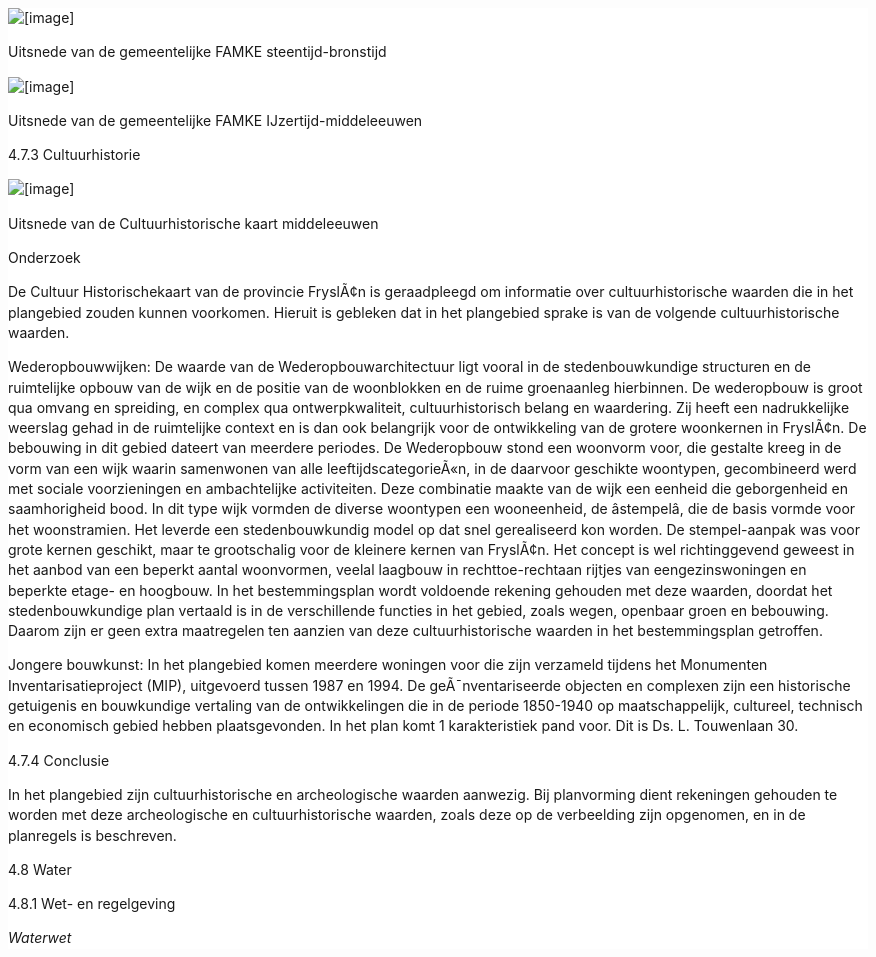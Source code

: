 ![[image]](i_NL.IMRO.1900.2015westBPmakkoost-vast_402010.png "i_NL.IMRO.1900.2015westBPmakkoost-vast_402010.png")

Uitsnede van de gemeentelijke FAMKE steentijd\-bronstijd

![[image]](i_NL.IMRO.1900.2015westBPmakkoost-vast_402011.png "i_NL.IMRO.1900.2015westBPmakkoost-vast_402011.png")

Uitsnede van de gemeentelijke FAMKE IJzertijd\-middeleeuwen

4\.7\.3 Cultuurhistorie

![[image]](i_NL.IMRO.1900.2015westBPmakkoost-vast_402012.png "i_NL.IMRO.1900.2015westBPmakkoost-vast_402012.png")

Uitsnede van de Cultuurhistorische kaart middeleeuwen

Onderzoek

De Cultuur Historischekaart van de provincie FryslÃ¢n is geraadpleegd om informatie over cultuurhistorische waarden die in het plangebied zouden kunnen voorkomen. Hieruit is gebleken dat in het plangebied sprake is van de volgende cultuurhistorische waarden.

Wederopbouwwijken: De waarde van de Wederopbouwarchitectuur ligt vooral in de stedenbouwkundige structuren en de ruimtelijke opbouw van de wijk en de positie van de woonblokken en de ruime groenaanleg hierbinnen. De wederopbouw is groot qua omvang en spreiding, en complex qua ontwerpkwaliteit, cultuurhistorisch belang en waardering. Zij heeft een nadrukkelijke weerslag gehad in de ruimtelijke context en is dan ook belangrijk voor de ontwikkeling van de grotere woonkernen in FryslÃ¢n. De bebouwing in dit gebied dateert van meerdere periodes. De Wederopbouw stond een woonvorm voor, die gestalte kreeg in de vorm van een wijk waarin samenwonen van alle leeftijdscategorieÃ«n, in de daarvoor geschikte woontypen, gecombineerd werd met sociale voorzieningen en ambachtelijke activiteiten. Deze combinatie maakte van de wijk een eenheid die geborgenheid en saamhorigheid bood. In dit type wijk vormden de diverse woontypen een wooneenheid, de âstempelâ, die de basis vormde voor het woonstramien. Het leverde een stedenbouwkundig model op dat snel gerealiseerd kon worden. De stempel\-aanpak was voor grote kernen geschikt, maar te grootschalig voor de kleinere kernen van FryslÃ¢n. Het concept is wel richtinggevend geweest in het aanbod van een beperkt aantal woonvormen, veelal laagbouw in rechttoe\-rechtaan rijtjes van eengezinswoningen en beperkte etage\- en hoogbouw. In het bestemmingsplan wordt voldoende rekening gehouden met deze waarden, doordat het stedenbouwkundige plan vertaald is in de verschillende functies in het gebied, zoals wegen, openbaar groen en bebouwing. Daarom zijn er geen extra maatregelen ten aanzien van deze cultuurhistorische waarden in het bestemmingsplan getroffen.

Jongere bouwkunst: In het plangebied komen meerdere woningen voor die zijn verzameld tijdens het Monumenten Inventarisatieproject (MIP), uitgevoerd tussen 1987 en 1994\. De geÃ¯nventariseerde objecten en complexen zijn een historische getuigenis en bouwkundige vertaling van de ontwikkelingen die in de periode 1850\-1940 op maatschappelijk, cultureel, technisch en economisch gebied hebben plaatsgevonden. In het plan komt 1 karakteristiek pand voor. Dit is Ds. L. Touwenlaan 30\.

4\.7\.4 Conclusie

In het plangebied zijn cultuurhistorische en archeologische waarden aanwezig. Bij planvorming dient rekeningen gehouden te worden met deze archeologische en cultuurhistorische waarden, zoals deze op de verbeelding zijn opgenomen, en in de planregels is beschreven.

4\.8 Water

4\.8\.1 Wet\- en regelgeving

*Waterwet*
